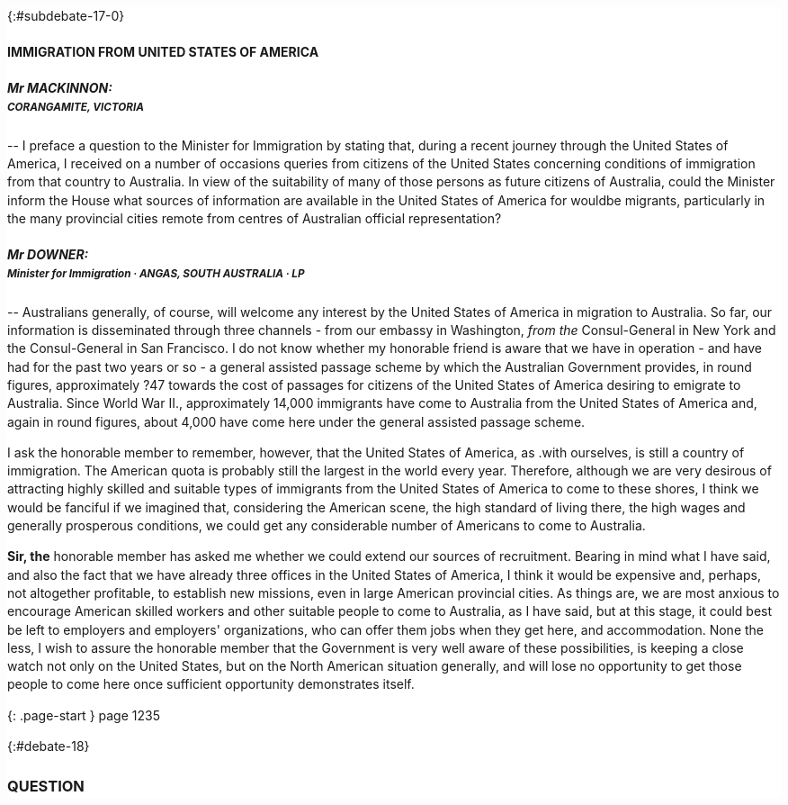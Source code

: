 {:#subdebate-17-0}
#### IMMIGRATION FROM UNITED STATES OF AMERICA

##### Mr MACKINNON:<br><small class="text-muted">CORANGAMITE, VICTORIA</small>

--  I preface a question to the Minister for Immigration by stating that, during a recent journey through the United States of America, I received on a number of occasions queries from citizens of the United States concerning conditions of immigration from that country to Australia. In view of the suitability of many of those persons as future citizens of Australia, could the Minister inform the House what sources of information are available in the United States of America for wouldbe migrants, particularly in the many provincial cities remote from centres of Australian official representation? 

##### Mr DOWNER:<br><small class="text-muted">Minister for Immigration &middot; ANGAS, SOUTH AUSTRALIA &middot; LP</small>

--  Australians generally, of course, will welcome any interest by the United States of America in migration to Australia. So far, our information is disseminated through three channels - from our embassy in Washington,  *from the*  Consul-General in New York and the Consul-General in San Francisco. I do not know whether my honorable friend is aware that we have in operation - and have had for the past two years or so - a general assisted passage scheme by which the Australian Government provides, in round figures, approximately  ?47  towards the cost of passages for citizens of the United States of America desiring to emigrate to Australia. Since World War II., approximately  14,000  immigrants have come to Australia from the United States of America and, again in round figures, about  4,000  have come here under the general assisted passage scheme. 

I ask the honorable member to remember, however, that the United States of America, as .with ourselves, is still a country of immigration. The American quota is probably still the largest in the world every year. Therefore, although we are very desirous of attracting highly skilled and suitable types of immigrants from the United States of America to come to these shores, I think we would be fanciful if we imagined that, considering the American scene, the high standard of living there, the high wages and generally prosperous conditions, we could get any considerable number of Americans to come to Australia. 


 **Sir, the** honorable member has asked me whether we could extend our sources of recruitment. Bearing in mind what I have said, and also the fact that we have already three offices in the United States of America, I think it would be expensive and, perhaps, not altogether profitable, to establish new missions, even in large American provincial cities. As things are, we are most anxious to encourage American skilled workers and other suitable people to come to Australia, as I have said, but at this stage, it could best be left to employers and employers' organizations, who can offer them jobs when they get here, and accommodation. None the less, I wish to assure the honorable member that the Government is very well aware of these possibilities, is keeping a close watch not only on the United States, but on the North American situation generally, and will lose no opportunity to get those people to come here once sufficient opportunity demonstrates itself. 

{: .page-start }
page 1235

{:#debate-18}
### QUESTION
